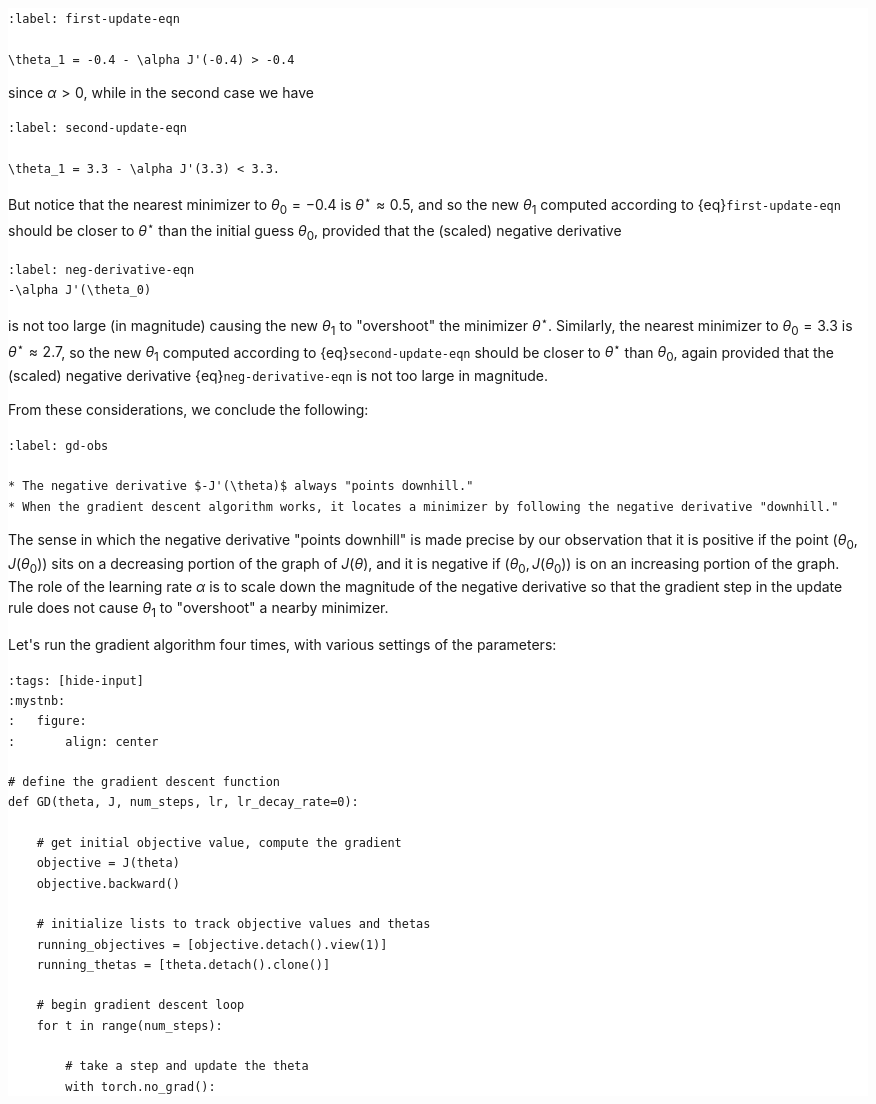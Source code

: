 ```{math}
:label: first-update-eqn

\theta_1 = -0.4 - \alpha J'(-0.4) > -0.4
```

since $\alpha>0$, while in the second case we have

```{math}
:label: second-update-eqn

\theta_1 = 3.3 - \alpha J'(3.3) < 3.3.
```

But notice that the nearest minimizer to $\theta_0 = -0.4$ is $\theta^\star \approx 0.5$, and so the new $\theta_1$ computed according to {eq}`first-update-eqn` should be closer to $\theta^\star$ than the initial guess $\theta_0$, provided that the (scaled) negative derivative

```{math}
:label: neg-derivative-eqn
-\alpha J'(\theta_0)
```

is not too large (in magnitude) causing the new $\theta_1$ to "overshoot" the minimizer $\theta^\star$. Similarly, the nearest minimizer to $\theta_0 = 3.3$ is $\theta^\star \approx 2.7$, so the new $\theta_1$ computed according to {eq}`second-update-eqn` should be closer to $\theta^\star$ than $\theta_0$, again provided that the (scaled) negative derivative {eq}`neg-derivative-eqn` is not too large in magnitude.

From these considerations, we conclude the following:

```{prf:observation}
:label: gd-obs

* The negative derivative $-J'(\theta)$ always "points downhill."
* When the gradient descent algorithm works, it locates a minimizer by following the negative derivative "downhill."
```

The sense in which the negative derivative "points downhill" is made precise by our observation that it is positive if the point $(\theta_0,J(\theta_0))$ sits on a decreasing portion of the graph of $J(\theta)$, and it is negative if $(\theta_0,J(\theta_0))$ is on an increasing portion of the graph. The role of the learning rate $\alpha$ is to scale down the magnitude of the negative derivative so that the gradient step in the update rule does not cause $\theta_1$ to "overshoot" a nearby minimizer.

Let's run the gradient algorithm four times, with various settings of the parameters:

```{code-cell} ipython3
:tags: [hide-input]
:mystnb:
:   figure:
:       align: center

# define the gradient descent function
def GD(theta, J, num_steps, lr, lr_decay_rate=0):
        
    # get initial objective value, compute the gradient
    objective = J(theta)
    objective.backward()
    
    # initialize lists to track objective values and thetas
    running_objectives = [objective.detach().view(1)]
    running_thetas = [theta.detach().clone()]

    # begin gradient descent loop
    for t in range(num_steps):
        
        # take a step and update the theta
        with torch.no_grad():
```